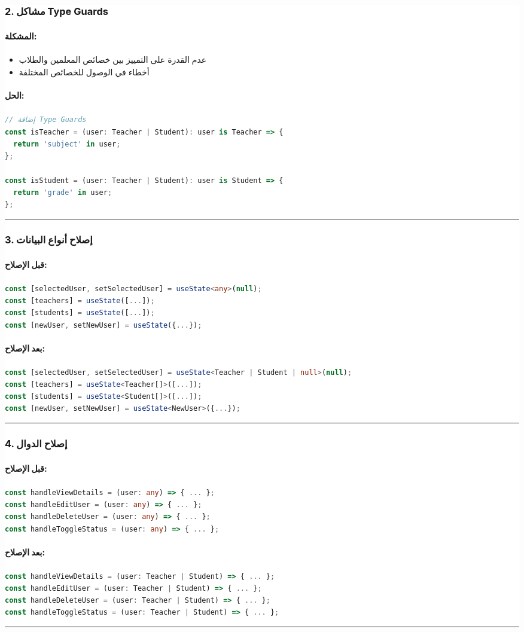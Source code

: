 
### **2. مشاكل Type Guards**

#### **المشكلة:**
- عدم القدرة على التمييز بين خصائص المعلمين والطلاب
- أخطاء في الوصول للخصائص المختلفة

#### **الحل:**
```typescript
// إضافة Type Guards
const isTeacher = (user: Teacher | Student): user is Teacher => {
  return 'subject' in user;
};

const isStudent = (user: Teacher | Student): user is Student => {
  return 'grade' in user;
};
```

---

### **3. إصلاح أنواع البيانات**

#### **قبل الإصلاح:**
```typescript
const [selectedUser, setSelectedUser] = useState<any>(null);
const [teachers] = useState([...]);
const [students] = useState([...]);
const [newUser, setNewUser] = useState({...});
```

#### **بعد الإصلاح:**
```typescript
const [selectedUser, setSelectedUser] = useState<Teacher | Student | null>(null);
const [teachers] = useState<Teacher[]>([...]);
const [students] = useState<Student[]>([...]);
const [newUser, setNewUser] = useState<NewUser>({...});
```

---

### **4. إصلاح الدوال**

#### **قبل الإصلاح:**
```typescript
const handleViewDetails = (user: any) => { ... };
const handleEditUser = (user: any) => { ... };
const handleDeleteUser = (user: any) => { ... };
const handleToggleStatus = (user: any) => { ... };
```

#### **بعد الإصلاح:**
```typescript
const handleViewDetails = (user: Teacher | Student) => { ... };
const handleEditUser = (user: Teacher | Student) => { ... };
const handleDeleteUser = (user: Teacher | Student) => { ... };
const handleToggleStatus = (user: Teacher | Student) => { ... };
```

---